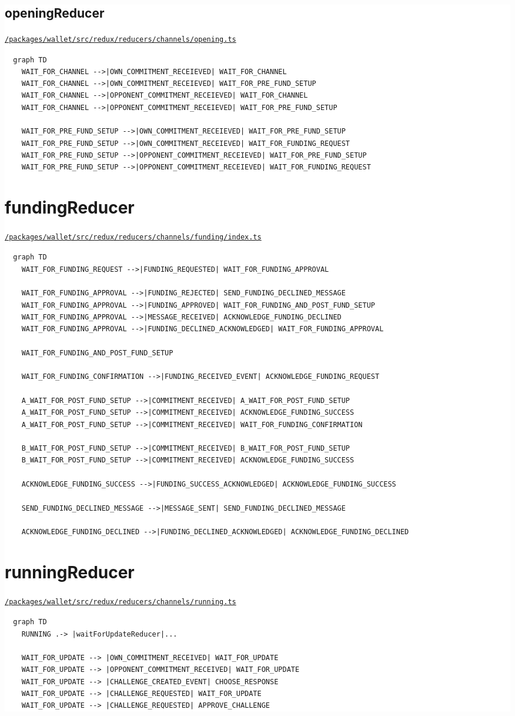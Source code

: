 ## openingReducer
[`/packages/wallet/src/redux/reducers/channels/opening.ts`](../src/redux/reducers/channels/opening.ts)
```mermaid
  graph TD
    WAIT_FOR_CHANNEL -->|OWN_COMMITMENT_RECEIEVED| WAIT_FOR_CHANNEL
    WAIT_FOR_CHANNEL -->|OWN_COMMITMENT_RECEIEVED| WAIT_FOR_PRE_FUND_SETUP
    WAIT_FOR_CHANNEL -->|OPPONENT_COMMITMENT_RECEIEVED| WAIT_FOR_CHANNEL
    WAIT_FOR_CHANNEL -->|OPPONENT_COMMITMENT_RECEIEVED| WAIT_FOR_PRE_FUND_SETUP

    WAIT_FOR_PRE_FUND_SETUP -->|OWN_COMMITMENT_RECEIEVED| WAIT_FOR_PRE_FUND_SETUP
    WAIT_FOR_PRE_FUND_SETUP -->|OWN_COMMITMENT_RECEIEVED| WAIT_FOR_FUNDING_REQUEST
    WAIT_FOR_PRE_FUND_SETUP -->|OPPONENT_COMMITMENT_RECEIEVED| WAIT_FOR_PRE_FUND_SETUP
    WAIT_FOR_PRE_FUND_SETUP -->|OPPONENT_COMMITMENT_RECEIEVED| WAIT_FOR_FUNDING_REQUEST
```

# fundingReducer
[`/packages/wallet/src/redux/reducers/channels/funding/index.ts`](../src/redux/reducers/channels/funding/index.ts)
```mermaid
  graph TD
    WAIT_FOR_FUNDING_REQUEST -->|FUNDING_REQUESTED| WAIT_FOR_FUNDING_APPROVAL

    WAIT_FOR_FUNDING_APPROVAL -->|FUNDING_REJECTED| SEND_FUNDING_DECLINED_MESSAGE
    WAIT_FOR_FUNDING_APPROVAL -->|FUNDING_APPROVED| WAIT_FOR_FUNDING_AND_POST_FUND_SETUP
    WAIT_FOR_FUNDING_APPROVAL -->|MESSAGE_RECEIVED| ACKNOWLEDGE_FUNDING_DECLINED
    WAIT_FOR_FUNDING_APPROVAL -->|FUNDING_DECLINED_ACKNOWLEDGED| WAIT_FOR_FUNDING_APPROVAL

    WAIT_FOR_FUNDING_AND_POST_FUND_SETUP

    WAIT_FOR_FUNDING_CONFIRMATION -->|FUNDING_RECEIVED_EVENT| ACKNOWLEDGE_FUNDING_REQUEST

    A_WAIT_FOR_POST_FUND_SETUP -->|COMMITMENT_RECEIVED| A_WAIT_FOR_POST_FUND_SETUP
    A_WAIT_FOR_POST_FUND_SETUP -->|COMMITMENT_RECEIVED| ACKNOWLEDGE_FUNDING_SUCCESS
    A_WAIT_FOR_POST_FUND_SETUP -->|COMMITMENT_RECEIVED| WAIT_FOR_FUNDING_CONFIRMATION

    B_WAIT_FOR_POST_FUND_SETUP -->|COMMITMENT_RECEIVED| B_WAIT_FOR_POST_FUND_SETUP
    B_WAIT_FOR_POST_FUND_SETUP -->|COMMITMENT_RECEIVED| ACKNOWLEDGE_FUNDING_SUCCESS

    ACKNOWLEDGE_FUNDING_SUCCESS -->|FUNDING_SUCCESS_ACKNOWLEDGED| ACKNOWLEDGE_FUNDING_SUCCESS

    SEND_FUNDING_DECLINED_MESSAGE -->|MESSAGE_SENT| SEND_FUNDING_DECLINED_MESSAGE
        
    ACKNOWLEDGE_FUNDING_DECLINED -->|FUNDING_DECLINED_ACKNOWLEDGED| ACKNOWLEDGE_FUNDING_DECLINED 
```

# runningReducer
[`/packages/wallet/src/redux/reducers/channels/running.ts`](../src/redux/reducers/channels/running.ts)
```mermaid
  graph TD
    RUNNING .-> |waitForUpdateReducer|...

    WAIT_FOR_UPDATE --> |OWN_COMMITMENT_RECEIVED| WAIT_FOR_UPDATE
    WAIT_FOR_UPDATE --> |OPPONENT_COMMITMENT_RECEIVED| WAIT_FOR_UPDATE
    WAIT_FOR_UPDATE --> |CHALLENGE_CREATED_EVENT| CHOOSE_RESPONSE
    WAIT_FOR_UPDATE --> |CHALLENGE_REQUESTED| WAIT_FOR_UPDATE
    WAIT_FOR_UPDATE --> |CHALLENGE_REQUESTED| APPROVE_CHALLENGE
```

